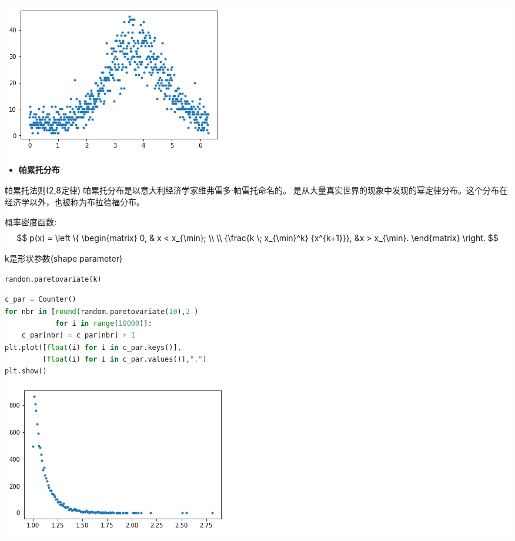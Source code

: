 
    
![png](output_90_0.png)
    


+ **帕累托分布**

帕累托法则(2,8定律)
帕累托分布是以意大利经济学家维弗雷多·帕雷托命名的。 是从大量真实世界的现象中发现的幂定律分布。这个分布在经济学以外，也被称为布拉德福分布。

概率密度函数:
$$
p(x) = \left \{ \begin{matrix} 0, & x < x_{\min}; \\  \\ {\frac{k \; x_{\min}^k} {x^{k+1}}}, &x > x_{\min}. \end{matrix} \right.
$$

k是形状参数(shape parameter)

```python
random.paretovariate(k)
```


```python
c_par = Counter()
for nbr in [round(random.paretovariate(10),2 )
            for i in range(10000)]:
    c_par[nbr] = c_par[nbr] + 1
plt.plot([float(i) for i in c_par.keys()],
         [float(i) for i in c_par.values()],".")
plt.show()
```


    
![png](output_92_0.png)
    